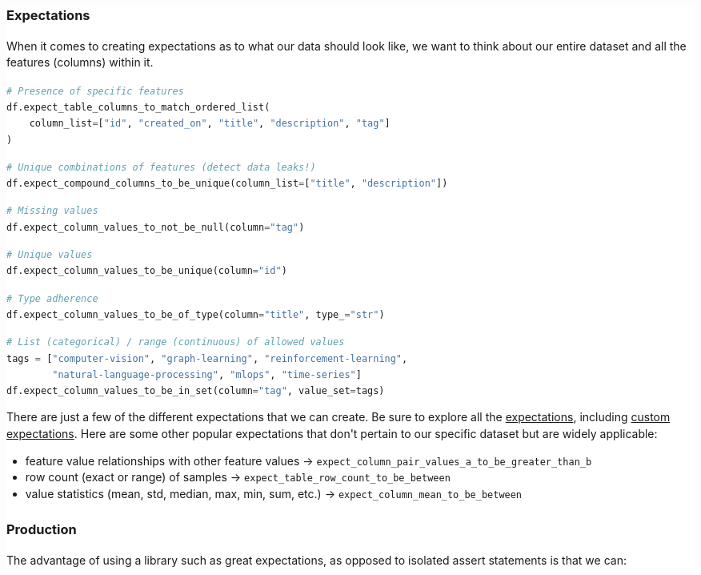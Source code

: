   </tbody>
</table>
</div></div>

### Expectations

When it comes to creating expectations as to what our data should look like, we want to think about our entire dataset and all the features (columns) within it.

```python
# Presence of specific features
df.expect_table_columns_to_match_ordered_list(
    column_list=["id", "created_on", "title", "description", "tag"]
)
```

```python
# Unique combinations of features (detect data leaks!)
df.expect_compound_columns_to_be_unique(column_list=["title", "description"])
```

```python
# Missing values
df.expect_column_values_to_not_be_null(column="tag")
```

```python
# Unique values
df.expect_column_values_to_be_unique(column="id")
```

```python
# Type adherence
df.expect_column_values_to_be_of_type(column="title", type_="str")
```

```python
# List (categorical) / range (continuous) of allowed values
tags = ["computer-vision", "graph-learning", "reinforcement-learning",
        "natural-language-processing", "mlops", "time-series"]
df.expect_column_values_to_be_in_set(column="tag", value_set=tags)
```

There are just a few of the different expectations that we can create. Be sure to explore all the [expectations](https://greatexpectations.io/expectations/), including [custom expectations](https://docs.greatexpectations.io/docs/guides/expectations/creating_custom_expectations/overview/). Here are some other popular expectations that don't pertain to our specific dataset but are widely applicable:

- feature value relationships with other feature values → `expect_column_pair_values_a_to_be_greater_than_b`
- row count (exact or range) of samples → `expect_table_row_count_to_be_between`
- value statistics (mean, std, median, max, min, sum, etc.) → `expect_column_mean_to_be_between`

### Production

The advantage of using a library such as great expectations, as opposed to isolated assert statements is that we can:
